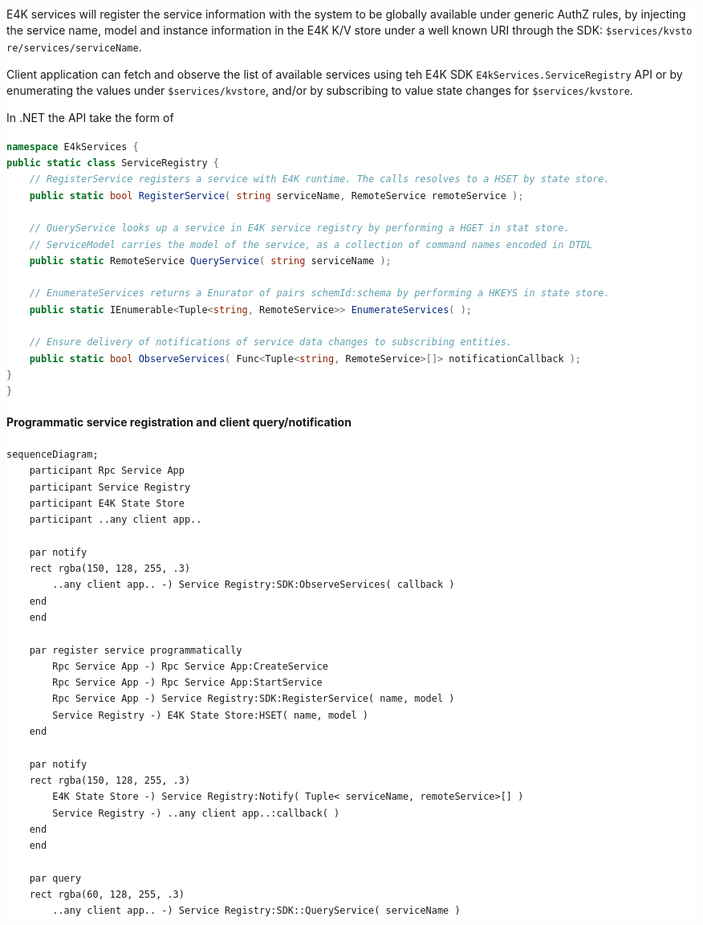 E4K services will register the service information with the system to be globally available under generic AuthZ rules, by injecting the service name, model and instance information in the E4K K/V store under a well known URI through the SDK: `$services/kvstore/services/serviceName`.

Client application can fetch and observe the list of available services using teh E4K SDK `E4kServices.ServiceRegistry` API or by enumerating the values under `$services/kvstore`, and/or by subscribing to value state changes for `$services/kvstore`.

In .NET the API take the form of 

```csharp
namespace E4kServices {
public static class ServiceRegistry {
    // RegisterService registers a service with E4K runtime. The calls resolves to a HSET by state store.
    public static bool RegisterService( string serviceName, RemoteService remoteService );

    // QueryService looks up a service in E4K service registry by performing a HGET in stat store. 
    // ServiceModel carries the model of the service, as a collection of command names encoded in DTDL
    public static RemoteService QueryService( string serviceName );

    // EnumerateServices returns a Enurator of pairs schemId:schema by performing a HKEYS in state store.
    public static IEnumerable<Tuple<string, RemoteService>> EnumerateServices( );

    // Ensure delivery of notifications of service data changes to subscribing entities.
    public static bool ObserveServices( Func<Tuple<string, RemoteService>[]> notificationCallback );
}
}
```

#### Programmatic service registration and client query/notification

```mermaid
sequenceDiagram;
    participant Rpc Service App
    participant Service Registry
    participant E4K State Store
    participant ..any client app..

    par notify
    rect rgba(150, 128, 255, .3)
        ..any client app.. -) Service Registry:SDK:ObserveServices( callback )
    end
    end

    par register service programmatically
        Rpc Service App -) Rpc Service App:CreateService
        Rpc Service App -) Rpc Service App:StartService
        Rpc Service App -) Service Registry:SDK:RegisterService( name, model )
        Service Registry -) E4K State Store:HSET( name, model )
    end

    par notify
    rect rgba(150, 128, 255, .3)
        E4K State Store -) Service Registry:Notify( Tuple< serviceName, remoteService>[] )
        Service Registry -) ..any client app..:callback( )
    end
    end

    par query
    rect rgba(60, 128, 255, .3)
        ..any client app.. -) Service Registry:SDK::QueryService( serviceName )
```